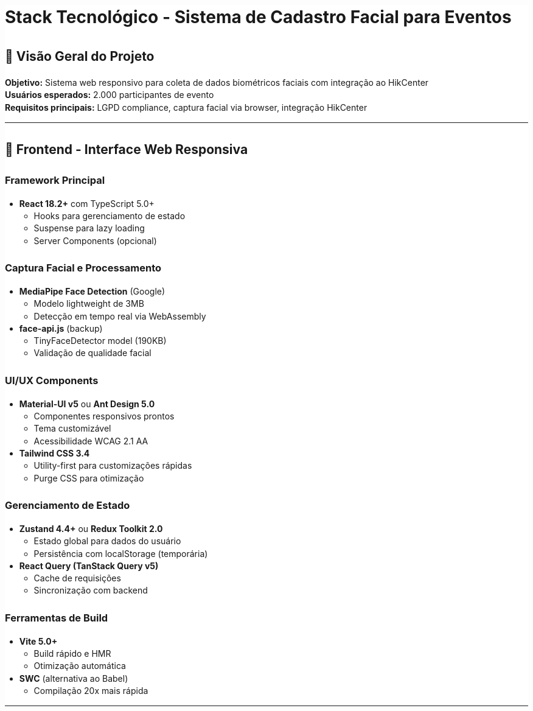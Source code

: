 # Stack Tecnológico - Sistema de Cadastro Facial para Eventos

## 🎯 Visão Geral do Projeto
**Objetivo:** Sistema web responsivo para coleta de dados biométricos faciais com integração ao HikCenter  
**Usuários esperados:** 2.000 participantes de evento  
**Requisitos principais:** LGPD compliance, captura facial via browser, integração HikCenter

---

## 🎨 Frontend - Interface Web Responsiva

### Framework Principal
- **React 18.2+** com TypeScript 5.0+
  - Hooks para gerenciamento de estado
  - Suspense para lazy loading
  - Server Components (opcional)

### Captura Facial e Processamento
- **MediaPipe Face Detection** (Google)
  - Modelo lightweight de 3MB
  - Detecção em tempo real via WebAssembly
- **face-api.js** (backup)
  - TinyFaceDetector model (190KB)
  - Validação de qualidade facial

### UI/UX Components
- **Material-UI v5** ou **Ant Design 5.0**
  - Componentes responsivos prontos
  - Tema customizável
  - Acessibilidade WCAG 2.1 AA
- **Tailwind CSS 3.4**
  - Utility-first para customizações rápidas
  - Purge CSS para otimização

### Gerenciamento de Estado
- **Zustand 4.4+** ou **Redux Toolkit 2.0**
  - Estado global para dados do usuário
  - Persistência com localStorage (temporária)
- **React Query (TanStack Query v5)**
  - Cache de requisições
  - Sincronização com backend

### Ferramentas de Build
- **Vite 5.0+**
  - Build rápido e HMR
  - Otimização automática
- **SWC** (alternativa ao Babel)
  - Compilação 20x mais rápida

---